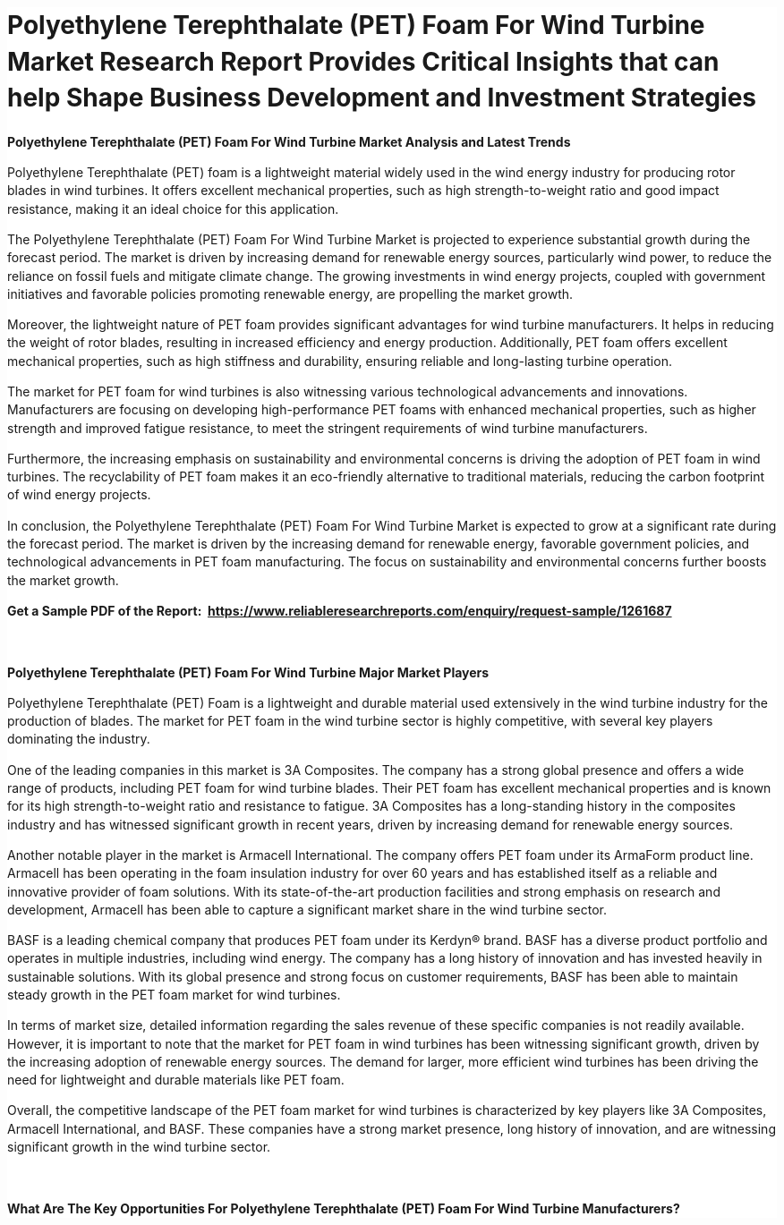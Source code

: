 <p><h1>Polyethylene Terephthalate (PET) Foam For Wind Turbine Market Research Report Provides Critical Insights that can help Shape Business Development and Investment Strategies</h1></p><p><strong>Polyethylene Terephthalate (PET) Foam For Wind Turbine Market Analysis and Latest Trends</strong></p>
<p><p>Polyethylene Terephthalate (PET) foam is a lightweight material widely used in the wind energy industry for producing rotor blades in wind turbines. It offers excellent mechanical properties, such as high strength-to-weight ratio and good impact resistance, making it an ideal choice for this application. </p><p>The Polyethylene Terephthalate (PET) Foam For Wind Turbine Market is projected to experience substantial growth during the forecast period. The market is driven by increasing demand for renewable energy sources, particularly wind power, to reduce the reliance on fossil fuels and mitigate climate change. The growing investments in wind energy projects, coupled with government initiatives and favorable policies promoting renewable energy, are propelling the market growth.</p><p>Moreover, the lightweight nature of PET foam provides significant advantages for wind turbine manufacturers. It helps in reducing the weight of rotor blades, resulting in increased efficiency and energy production. Additionally, PET foam offers excellent mechanical properties, such as high stiffness and durability, ensuring reliable and long-lasting turbine operation.</p><p>The market for PET foam for wind turbines is also witnessing various technological advancements and innovations. Manufacturers are focusing on developing high-performance PET foams with enhanced mechanical properties, such as higher strength and improved fatigue resistance, to meet the stringent requirements of wind turbine manufacturers. </p><p>Furthermore, the increasing emphasis on sustainability and environmental concerns is driving the adoption of PET foam in wind turbines. The recyclability of PET foam makes it an eco-friendly alternative to traditional materials, reducing the carbon footprint of wind energy projects.</p><p>In conclusion, the Polyethylene Terephthalate (PET) Foam For Wind Turbine Market is expected to grow at a significant rate during the forecast period. The market is driven by the increasing demand for renewable energy, favorable government policies, and technological advancements in PET foam manufacturing. The focus on sustainability and environmental concerns further boosts the market growth.</p></p>
<p><strong>Get a Sample PDF of the Report:&nbsp; <a href="https://www.reliableresearchreports.com/enquiry/request-sample/1261687">https://www.reliableresearchreports.com/enquiry/request-sample/1261687</a></strong></p>
<p>&nbsp;</p>
<p><strong>Polyethylene Terephthalate (PET) Foam For Wind Turbine Major Market Players</strong></p>
<p><p>Polyethylene Terephthalate (PET) Foam is a lightweight and durable material used extensively in the wind turbine industry for the production of blades. The market for PET foam in the wind turbine sector is highly competitive, with several key players dominating the industry.</p><p>One of the leading companies in this market is 3A Composites. The company has a strong global presence and offers a wide range of products, including PET foam for wind turbine blades. Their PET foam has excellent mechanical properties and is known for its high strength-to-weight ratio and resistance to fatigue. 3A Composites has a long-standing history in the composites industry and has witnessed significant growth in recent years, driven by increasing demand for renewable energy sources.</p><p>Another notable player in the market is Armacell International. The company offers PET foam under its ArmaForm product line. Armacell has been operating in the foam insulation industry for over 60 years and has established itself as a reliable and innovative provider of foam solutions. With its state-of-the-art production facilities and strong emphasis on research and development, Armacell has been able to capture a significant market share in the wind turbine sector.</p><p>BASF is a leading chemical company that produces PET foam under its Kerdyn® brand. BASF has a diverse product portfolio and operates in multiple industries, including wind energy. The company has a long history of innovation and has invested heavily in sustainable solutions. With its global presence and strong focus on customer requirements, BASF has been able to maintain steady growth in the PET foam market for wind turbines.</p><p>In terms of market size, detailed information regarding the sales revenue of these specific companies is not readily available. However, it is important to note that the market for PET foam in wind turbines has been witnessing significant growth, driven by the increasing adoption of renewable energy sources. The demand for larger, more efficient wind turbines has been driving the need for lightweight and durable materials like PET foam.</p><p>Overall, the competitive landscape of the PET foam market for wind turbines is characterized by key players like 3A Composites, Armacell International, and BASF. These companies have a strong market presence, long history of innovation, and are witnessing significant growth in the wind turbine sector.</p></p>
<p>&nbsp;</p>
<p><strong>What Are The Key Opportunities For Polyethylene Terephthalate (PET) Foam For Wind Turbine Manufacturers?</strong></p>